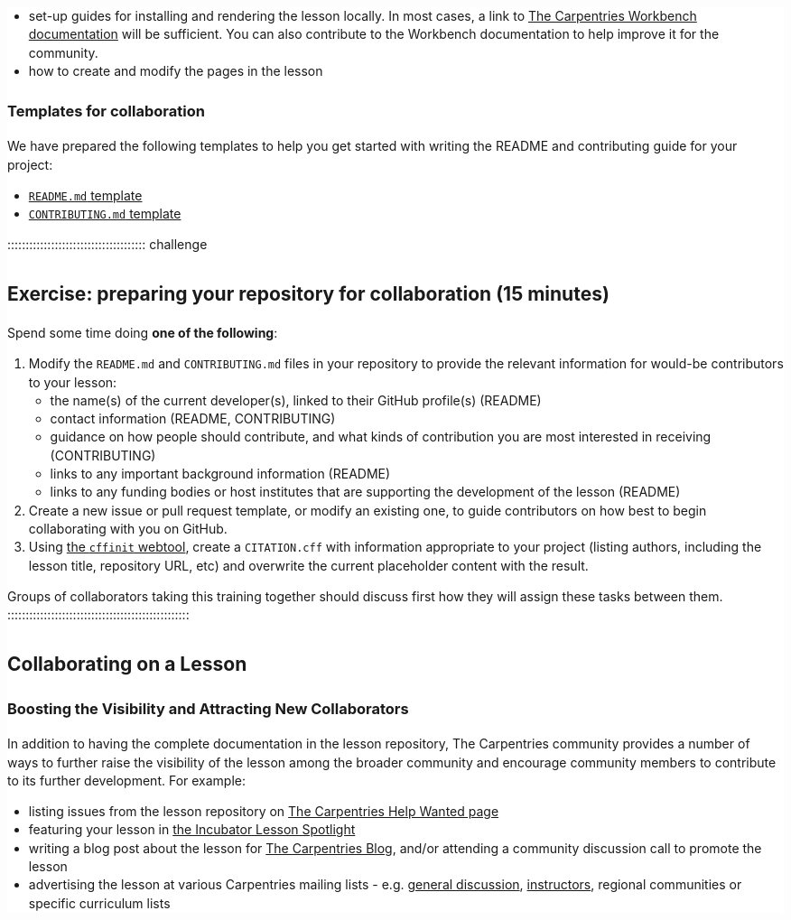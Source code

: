 - set-up guides for installing and rendering the lesson locally. In most cases, a link to [The Carpentries Workbench documentation](https://carpentries.github.io/sandpaper-docs/) will be sufficient. You can also contribute to the Workbench documentation to help improve it for the community.
- how to create and modify the pages in the lesson

### Templates for collaboration

We have prepared the following templates to help you get started with writing the README and contributing guide for your project:

* [`README.md` template](files/README-template.md)
* [`CONTRIBUTING.md` template](files/CONTRIBUTING-template.md)

::::::::::::::::::::::::::::::::::::::  challenge
## Exercise: preparing your repository for collaboration (15 minutes)

Spend some time doing **one of the following**:

1. Modify the `README.md` and `CONTRIBUTING.md` files in your repository
   to provide the relevant information for would-be contributors to your lesson:
   - the name(s) of the current developer(s), linked to their GitHub profile(s) (README)
   - contact information (README, CONTRIBUTING)
   - guidance on how people should contribute, and what kinds of contribution you are most interested in receiving (CONTRIBUTING)
   - links to any important background information (README)
   - links to any funding bodies or host institutes that are supporting the development of the lesson (README)
2. Create a new issue or pull request template, or modify an existing one,
   to guide contributors on how best to begin collaborating with you on GitHub.
3. Using [the `cffinit` webtool](https://citation-file-format.github.io/cff-initializer-javascript/), create a `CITATION.cff` with information appropriate to your project (listing authors, including the lesson title, repository URL, etc) and overwrite the current placeholder content with the result.

Groups of collaborators taking this training together should discuss first how they will assign these tasks between them.
::::::::::::::::::::::::::::::::::::::::::::::::::

## Collaborating on a Lesson

### Boosting the Visibility and Attracting New Collaborators

In addition to having the complete documentation in the lesson repository, The Carpentries community provides a number of ways to further raise the visibility of the lesson among the broader community and encourage community members to contribute to its further development. For example:

  - listing issues from the lesson repository on [The Carpentries Help Wanted page](https://carpentries.org/help-wanted-issues/)
  - featuring your lesson in [the Incubator Lesson Spotlight](https://docs.carpentries.org/topic_folders/lesson_development/spotlight.html)
  - writing a blog post about the lesson for [The Carpentries Blog](https://carpentries.org/blog), and/or attending a community discussion call to promote the lesson
  - advertising the lesson at various Carpentries mailing lists - e.g. [general discussion](https://carpentries.topicbox.com/groups/discuss), [instructors](https://carpentries.topicbox.com/groups/instructors), regional communities or specific curriculum lists
